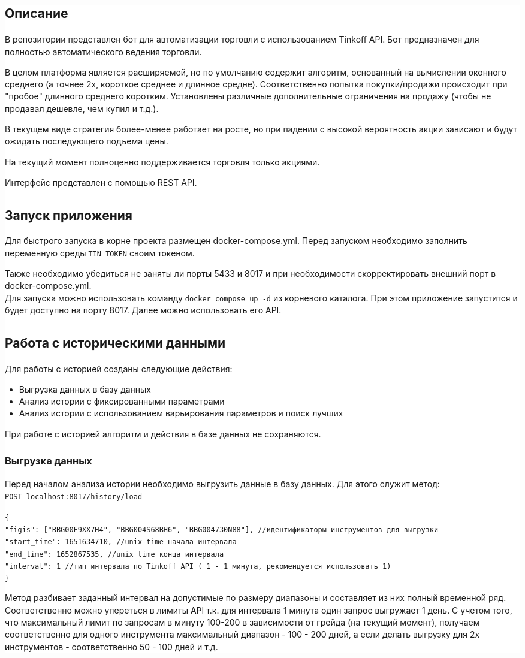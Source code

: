 ## Описание
<p>
В репозитории представлен бот для автоматизации торговли с использованием Tinkoff API.
Бот предназначен для полностью автоматического ведения торговли.

В целом платформа является расширяемой, но по умолчанию содержит алгоритм, основанный на вычислении оконного среднего 
(а точнее 2х, короткое среднее и длинное средне). 
Соответственно попытка покупки/продажи происходит при "пробое" длинного среднего коротким.
Установлены различные дополнительные ограничения на продажу (чтобы не продавал дешевле, чем купил и т.д.).

В текущем виде стратегия более-менее работает на росте, но при падении с высокой вероятность акции зависают 
и будут ожидать последующего подъема цены.

На текущий момент полноценно поддерживается торговля только акциями.

Интерфейс представлен с помощью REST API.
</p>

## Запуск приложения
Для быстрого запуска в корне проекта размещен docker-compose.yml.
Перед запуском необходимо заполнить переменную среды `TIN_TOKEN` своим токеном.

Также необходимо убедиться не заняты ли порты 5433 и 8017 и при необходимости скорректировать внешний порт в 
docker-compose.yml. </br>
Для запуска можно использовать команду `docker compose up -d` из корневого каталога.
При этом приложение запустится и будет доступно на порту 8017.
Далее можно использовать его API.

## Работа с историческими данными

Для работы с историей созданы следующие действия:
- Выгрузка данных в базу данных
- Анализ истории с фиксированными параметрами
- Анализ истории с использованием варьирования параметров и поиск лучших

При работе с историей алгоритм и действия в базе данных не сохраняются.

### Выгрузка данных
Перед началом анализа истории необходимо выгрузить данные в базу данных.
Для этого служит метод:</br>
`POST localhost:8017/history/load`
```json5
{
"figis": ["BBG00F9XX7H4", "BBG004S68BH6", "BBG004730N88"], //идентификаторы инструментов для выгрузки
"start_time": 1651634710, //unix time начала интервала
"end_time": 1652867535, //unix time конца интервала
"interval": 1 //тип интервала по Tinkoff API ( 1 - 1 минута, рекомендуется использовать 1)
}
```
Метод разбивает заданный интервал на допустимые по размеру диапазоны и составляет из них полный временной ряд.
Соответственно можно упереться в лимиты API т.к. для интервала 1 минута 
 один запрос выгружает 1 день. С учетом того, что максимальный лимит по запросам в минуту 100-200 в зависимости от грейда (на текущий момент), 
получаем соответственно для одного инструмента максимальный диапазон - 100 - 200 дней, 
а если делать выгрузку для 2х инструментов - соответственно 50 - 100 дней и т.д.
